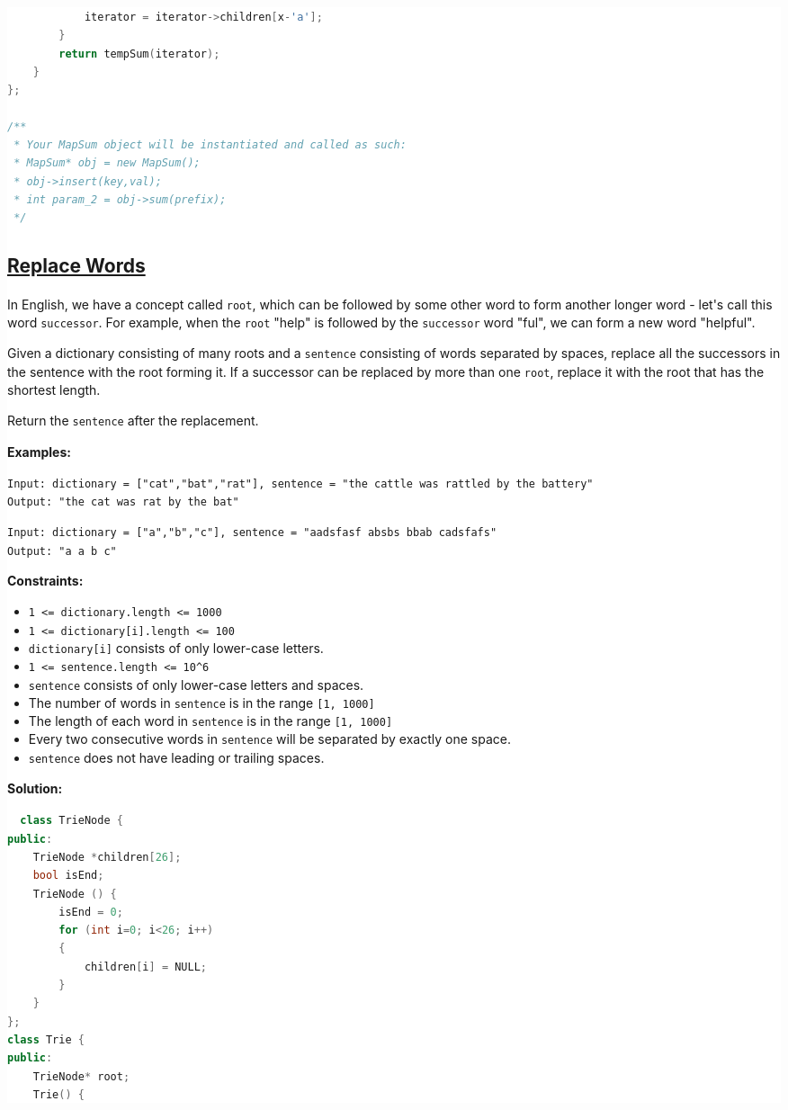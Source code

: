 ```cpp
            iterator = iterator->children[x-'a'];
        }
        return tempSum(iterator);
    }
};

/**
 * Your MapSum object will be instantiated and called as such:
 * MapSum* obj = new MapSum();
 * obj->insert(key,val);
 * int param_2 = obj->sum(prefix);
 */
```

## [Replace Words](https://leetcode.com/problems/replace-words/description/)

In English, we have a concept called `root`, which can be followed by some other word to form another longer word - let's call this word `successor`. For example, when the `root` "help" is followed by the `successor` word "ful", we can form a new word "helpful".

Given a dictionary consisting of many roots and a `sentence` consisting of words separated by spaces, replace all the successors in the sentence with the root forming it. If a successor can be replaced by more than one `root`, replace it with the root that has the shortest length.

Return the `sentence` after the replacement.

**Examples:**
```
Input: dictionary = ["cat","bat","rat"], sentence = "the cattle was rattled by the battery"
Output: "the cat was rat by the bat"
```
```
Input: dictionary = ["a","b","c"], sentence = "aadsfasf absbs bbab cadsfafs"
Output: "a a b c"
```

**Constraints:**
- `1 <= dictionary.length <= 1000`
- `1 <= dictionary[i].length <= 100`
- `dictionary[i]` consists of only lower-case letters.
- `1 <= sentence.length <= 10^6`
- `sentence` consists of only lower-case letters and spaces.
- The number of words in `sentence` is in the range `[1, 1000]`
- The length of each word in `sentence` is in the range `[1, 1000]`
- Every two consecutive words in `sentence` will be separated by exactly one space.
- `sentence` does not have leading or trailing spaces.

**Solution:**
```cpp
  class TrieNode {
public:
    TrieNode *children[26];
    bool isEnd;
    TrieNode () {
        isEnd = 0;
        for (int i=0; i<26; i++)
        {
            children[i] = NULL;
        }
    }
};
class Trie {
public:
    TrieNode* root;
    Trie() {
```